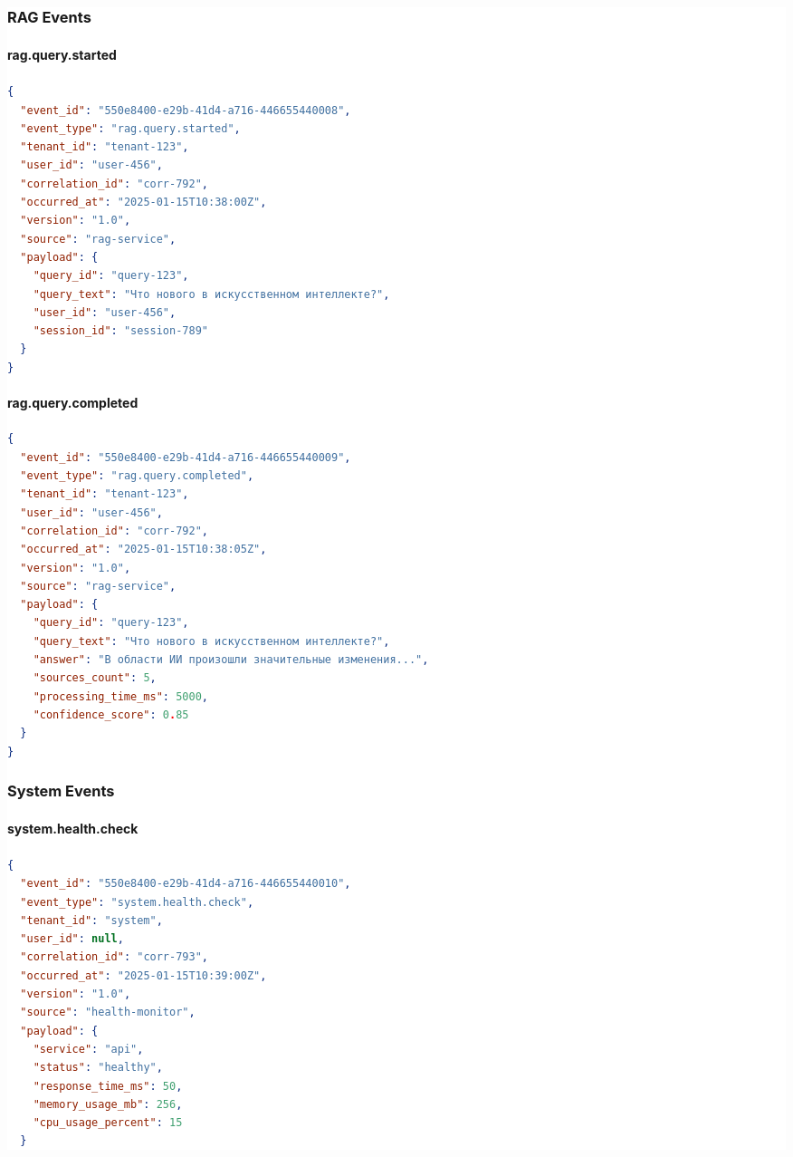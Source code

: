 ### RAG Events

#### rag.query.started
```json
{
  "event_id": "550e8400-e29b-41d4-a716-446655440008",
  "event_type": "rag.query.started",
  "tenant_id": "tenant-123",
  "user_id": "user-456",
  "correlation_id": "corr-792",
  "occurred_at": "2025-01-15T10:38:00Z",
  "version": "1.0",
  "source": "rag-service",
  "payload": {
    "query_id": "query-123",
    "query_text": "Что нового в искусственном интеллекте?",
    "user_id": "user-456",
    "session_id": "session-789"
  }
}
```

#### rag.query.completed
```json
{
  "event_id": "550e8400-e29b-41d4-a716-446655440009",
  "event_type": "rag.query.completed",
  "tenant_id": "tenant-123",
  "user_id": "user-456",
  "correlation_id": "corr-792",
  "occurred_at": "2025-01-15T10:38:05Z",
  "version": "1.0",
  "source": "rag-service",
  "payload": {
    "query_id": "query-123",
    "query_text": "Что нового в искусственном интеллекте?",
    "answer": "В области ИИ произошли значительные изменения...",
    "sources_count": 5,
    "processing_time_ms": 5000,
    "confidence_score": 0.85
  }
}
```

### System Events

#### system.health.check
```json
{
  "event_id": "550e8400-e29b-41d4-a716-446655440010",
  "event_type": "system.health.check",
  "tenant_id": "system",
  "user_id": null,
  "correlation_id": "corr-793",
  "occurred_at": "2025-01-15T10:39:00Z",
  "version": "1.0",
  "source": "health-monitor",
  "payload": {
    "service": "api",
    "status": "healthy",
    "response_time_ms": 50,
    "memory_usage_mb": 256,
    "cpu_usage_percent": 15
  }
```
